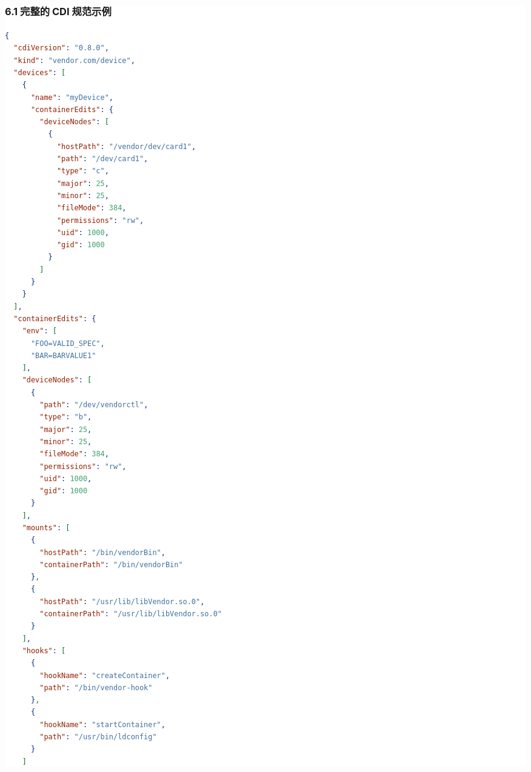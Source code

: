 ### 6.1 完整的 CDI 规范示例

```json
{
  "cdiVersion": "0.8.0",
  "kind": "vendor.com/device",
  "devices": [
    {
      "name": "myDevice",
      "containerEdits": {
        "deviceNodes": [
          {
            "hostPath": "/vendor/dev/card1",
            "path": "/dev/card1",
            "type": "c",
            "major": 25,
            "minor": 25,
            "fileMode": 384,
            "permissions": "rw",
            "uid": 1000,
            "gid": 1000
          }
        ]
      }
    }
  ],
  "containerEdits": {
    "env": [
      "FOO=VALID_SPEC",
      "BAR=BARVALUE1"
    ],
    "deviceNodes": [
      {
        "path": "/dev/vendorctl",
        "type": "b",
        "major": 25,
        "minor": 25,
        "fileMode": 384,
        "permissions": "rw",
        "uid": 1000,
        "gid": 1000
      }
    ],
    "mounts": [
      {
        "hostPath": "/bin/vendorBin",
        "containerPath": "/bin/vendorBin"
      },
      {
        "hostPath": "/usr/lib/libVendor.so.0",
        "containerPath": "/usr/lib/libVendor.so.0"
      }
    ],
    "hooks": [
      {
        "hookName": "createContainer",
        "path": "/bin/vendor-hook"
      },
      {
        "hookName": "startContainer",
        "path": "/usr/bin/ldconfig"
      }
    ]
```